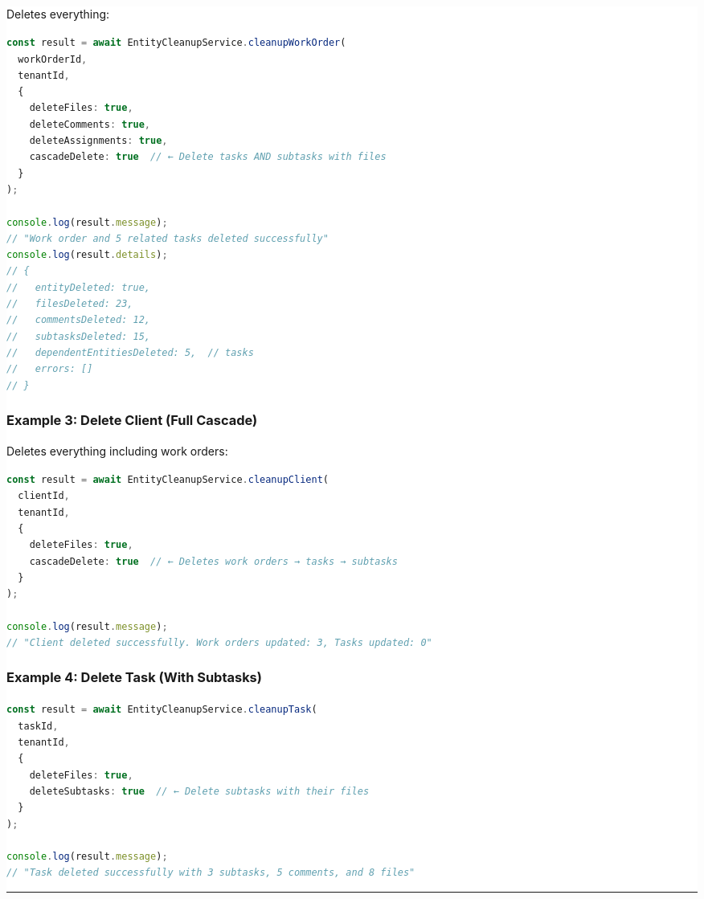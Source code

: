 Deletes everything:

```typescript
const result = await EntityCleanupService.cleanupWorkOrder(
  workOrderId,
  tenantId,
  {
    deleteFiles: true,
    deleteComments: true,
    deleteAssignments: true,
    cascadeDelete: true  // ← Delete tasks AND subtasks with files
  }
);

console.log(result.message);
// "Work order and 5 related tasks deleted successfully"
console.log(result.details);
// {
//   entityDeleted: true,
//   filesDeleted: 23,
//   commentsDeleted: 12,
//   subtasksDeleted: 15,
//   dependentEntitiesDeleted: 5,  // tasks
//   errors: []
// }
```

### Example 3: Delete Client (Full Cascade)

Deletes everything including work orders:

```typescript
const result = await EntityCleanupService.cleanupClient(
  clientId,
  tenantId,
  {
    deleteFiles: true,
    cascadeDelete: true  // ← Deletes work orders → tasks → subtasks
  }
);

console.log(result.message);
// "Client deleted successfully. Work orders updated: 3, Tasks updated: 0"
```

### Example 4: Delete Task (With Subtasks)

```typescript
const result = await EntityCleanupService.cleanupTask(
  taskId,
  tenantId,
  {
    deleteFiles: true,
    deleteSubtasks: true  // ← Delete subtasks with their files
  }
);

console.log(result.message);
// "Task deleted successfully with 3 subtasks, 5 comments, and 8 files"
```

---
